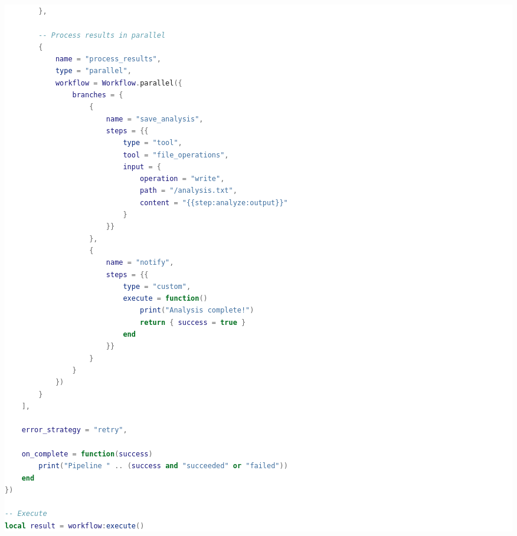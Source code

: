 ```lua
        },
        
        -- Process results in parallel
        {
            name = "process_results",
            type = "parallel",
            workflow = Workflow.parallel({
                branches = {
                    {
                        name = "save_analysis",
                        steps = {{
                            type = "tool",
                            tool = "file_operations",
                            input = {
                                operation = "write",
                                path = "/analysis.txt",
                                content = "{{step:analyze:output}}"
                            }
                        }}
                    },
                    {
                        name = "notify",
                        steps = {{
                            type = "custom",
                            execute = function()
                                print("Analysis complete!")
                                return { success = true }
                            end
                        }}
                    }
                }
            })
        }
    ],
    
    error_strategy = "retry",
    
    on_complete = function(success)
        print("Pipeline " .. (success and "succeeded" or "failed"))
    end
})

-- Execute
local result = workflow:execute()
```